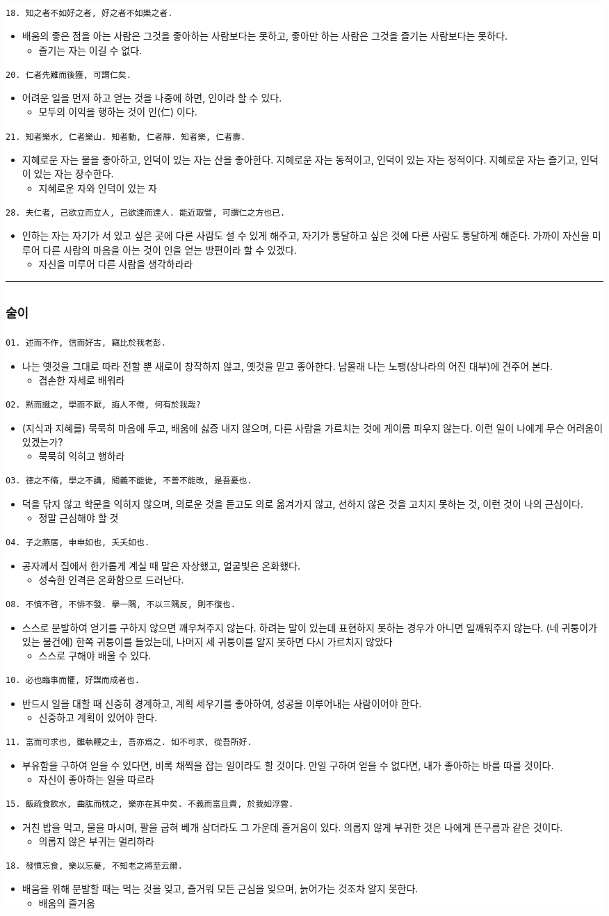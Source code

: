 `18. 知之者不如好之者, 好之者不如樂之者.`
- 배움의 좋은 점을 아는 사람은 그것을 좋아하는 사람보다는 못하고, 좋아만 하는 사람은 그것을 즐기는 사람보다는 못하다.
  - 즐기는 자는 이길 수 없다.

`20. 仁者先難而後獲, 可謂仁矣.`
- 어려운 일을 먼저 하고 얻는 것을 나중에 하면, 인이라 할 수 있다.
  - 모두의 이익을 행하는 것이 인(仁) 이다.

`21. 知者樂水, 仁者樂山. 知者動, 仁者靜. 知者樂, 仁者壽.`
- 지혜로운 자는 물을 좋아하고, 인덕이 있는 자는 산을 좋아한다. 지혜로운 자는 동적이고, 인덕이 있는 자는 정적이다. 지혜로운 자는 즐기고, 인덕이 있는 자는 장수한다.
  - 지혜로운 자와 인덕이 있는 자


`28. 夫仁者, 己欲立而立人, 己欲達而達人. 能近取譬, 可謂仁之方也已.`
- 인하는 자는 자기가 서 있고 싶은 곳에 다른 사람도 설 수 있게 해주고, 자기가 통달하고 싶은 것에 다른 사람도 통달하게 해준다. 가까이 자신을 미루어 다른 사람의 마음을 아는 것이 인을 얻는 방편이라 할 수 있겠다.
  - 자신을 미루어 다른 사람을 생각하라라

<hr/>

## `술이`

`01. 述而不作, 信而好古, 竊比於我老彭.`
- 나는 옛것을 그대로 따라 전할 뿐 새로이 창작하지 않고, 옛것을 믿고 좋아한다. 남몰래 나는 노팽(상나라의 어진 대부)에 견주어 본다.
  - 겸손한 자세로 배워라

`02. 黙而識之, 學而不厭, 誨人不倦, 何有於我哉?`
- (지식과 지혜를) 묵묵히 마음에 두고, 배움에 싫증 내지 않으며, 다른 사람을 가르치는 것에 게이름 피우지 않는다. 이런 일이 나에게 무슨 어려움이 있겠는가?
  - 묵묵히 익히고 행하라

`03. 德之不脩, 學之不講, 聞義不能徙, 不善不能改, 是吾憂也.`
- 덕을 닦지 않고 학문을 익히지 않으며, 의로운 것을 듣고도 의로 옮겨가지 않고, 선하지 않은 것을 고치지 못하는 것, 이런 것이 나의 근심이다.
  - 정말 근심해야 할 것

`04. 子之燕居, 申申如也, 夭夭如也.`
- 공자께서 집에서 한가롭게 계실 때 말은 자상했고, 얼굴빛은 온화했다.
  - 성숙한 인격은 온화함으로 드러난다.

`08. 不憤不啓, 不悱不發. 擧一隅, 不以三隅反, 則不復也.`
- 스스로 분발하여 얻기를 구하지 않으면 깨우쳐주지 않는다. 하려는 말이 있는데 표현하지 못하는 경우가 아니면 일깨워주지 않는다. (네 귀퉁이가 있는 물건에) 한쪽 귀퉁이를 들었는데, 나머지 세 귀퉁이를 알지 못하면 다시 가르치지 않았다
  - 스스로 구해야 배울 수 있다.

`10. 必也臨事而懼, 好謀而成者也.`
- 반드시 일을 대할 때 신중히 경계하고, 계획 세우기를 좋아하여, 성공을 이루어내는 사람이어야 한다.
  - 신중하고 계획이 있어야 한다.

`11. 富而可求也, 雖執鞭之士, 吾亦爲之. 如不可求, 從吾所好.`
- 부유함을 구하여 얻을 수 있다면, 비록 채찍을 잡는 일이라도 할 것이다. 만일 구하여 얻을 수 없다면, 내가 좋아하는 바를 따를 것이다.
  - 자신이 좋아하는 일을 따르라

`15. 飯疏食飮水, 曲肱而枕之, 樂亦在其中矣. 不義而富且貴, 於我如浮雲.`
- 거친 밥을 먹고, 물을 마시며, 팔을 굽혀 베개 삼더라도 그 가운데 즐거움이 있다. 의롭지 않게 부귀한 것은 나에게 뜬구름과 같은 것이다.
  - 의롭지 않은 부귀는 멀리하라

`18. 發憤忘食, 樂以忘憂, 不知老之將至云爾.`
- 배움을 위해 분발할 때는 먹는 것을 잊고, 즐거워 모든 근심을 잊으며, 늙어가는 것조차 알지 못한다.
  - 배움의 즐거움
